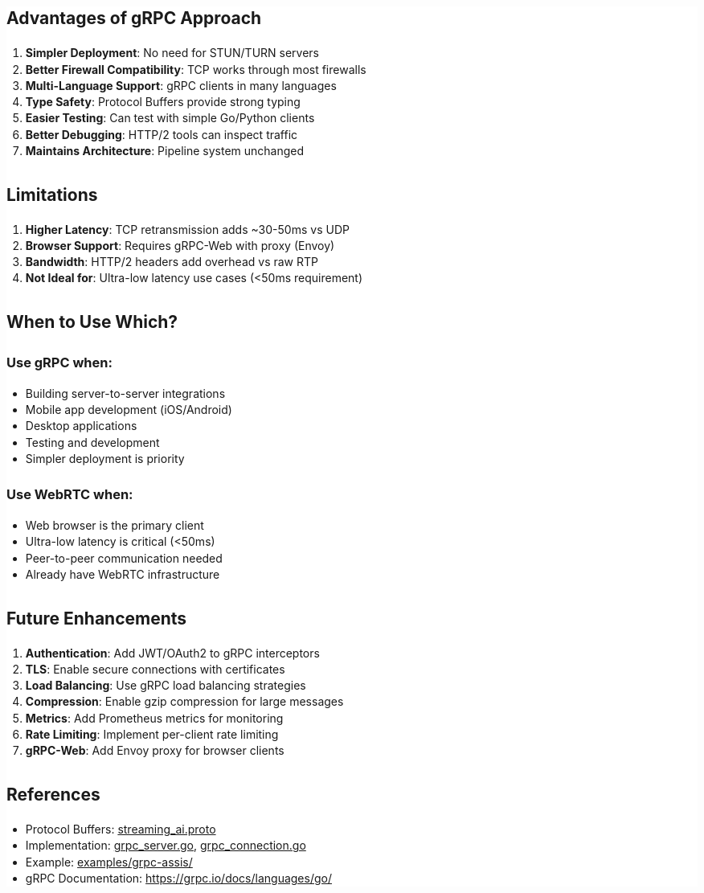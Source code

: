 ## Advantages of gRPC Approach

1. **Simpler Deployment**: No need for STUN/TURN servers
2. **Better Firewall Compatibility**: TCP works through most firewalls
3. **Multi-Language Support**: gRPC clients in many languages
4. **Type Safety**: Protocol Buffers provide strong typing
5. **Easier Testing**: Can test with simple Go/Python clients
6. **Better Debugging**: HTTP/2 tools can inspect traffic
7. **Maintains Architecture**: Pipeline system unchanged

## Limitations

1. **Higher Latency**: TCP retransmission adds ~30-50ms vs UDP
2. **Browser Support**: Requires gRPC-Web with proxy (Envoy)
3. **Bandwidth**: HTTP/2 headers add overhead vs raw RTP
4. **Not Ideal for**: Ultra-low latency use cases (<50ms requirement)

## When to Use Which?

### Use gRPC when:
- Building server-to-server integrations
- Mobile app development (iOS/Android)
- Desktop applications
- Testing and development
- Simpler deployment is priority

### Use WebRTC when:
- Web browser is the primary client
- Ultra-low latency is critical (<50ms)
- Peer-to-peer communication needed
- Already have WebRTC infrastructure

## Future Enhancements

1. **Authentication**: Add JWT/OAuth2 to gRPC interceptors
2. **TLS**: Enable secure connections with certificates
3. **Load Balancing**: Use gRPC load balancing strategies
4. **Compression**: Enable gzip compression for large messages
5. **Metrics**: Add Prometheus metrics for monitoring
6. **Rate Limiting**: Implement per-client rate limiting
7. **gRPC-Web**: Add Envoy proxy for browser clients

## References

- Protocol Buffers: [streaming_ai.proto](../pkg/proto/streamingai/v1/streaming_ai.proto)
- Implementation: [grpc_server.go](../pkg/server/grpc_server.go), [grpc_connection.go](../pkg/connection/grpc_connection.go)
- Example: [examples/grpc-assis/](../examples/grpc-assis/)
- gRPC Documentation: https://grpc.io/docs/languages/go/

